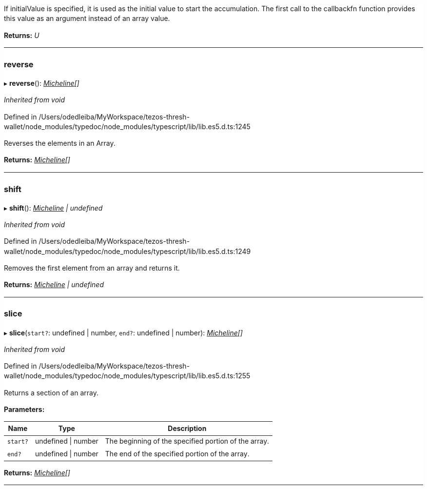 If initialValue is specified, it is used as the initial value to start the accumulation. The first call to the callbackfn function provides this value as an argument instead of an array value.

**Returns:** *U*

___

###  reverse

▸ **reverse**(): *[Micheline](../modules/_tez_client_.md#micheline)[]*

*Inherited from void*

Defined in /Users/odedleiba/MyWorkspace/tezos-thresh-wallet/node_modules/typedoc/node_modules/typescript/lib/lib.es5.d.ts:1245

Reverses the elements in an Array.

**Returns:** *[Micheline](../modules/_tez_client_.md#micheline)[]*

___

###  shift

▸ **shift**(): *[Micheline](../modules/_tez_client_.md#micheline) | undefined*

*Inherited from void*

Defined in /Users/odedleiba/MyWorkspace/tezos-thresh-wallet/node_modules/typedoc/node_modules/typescript/lib/lib.es5.d.ts:1249

Removes the first element from an array and returns it.

**Returns:** *[Micheline](../modules/_tez_client_.md#micheline) | undefined*

___

###  slice

▸ **slice**(`start?`: undefined | number, `end?`: undefined | number): *[Micheline](../modules/_tez_client_.md#micheline)[]*

*Inherited from void*

Defined in /Users/odedleiba/MyWorkspace/tezos-thresh-wallet/node_modules/typedoc/node_modules/typescript/lib/lib.es5.d.ts:1255

Returns a section of an array.

**Parameters:**

Name | Type | Description |
------ | ------ | ------ |
`start?` | undefined &#124; number | The beginning of the specified portion of the array. |
`end?` | undefined &#124; number | The end of the specified portion of the array.  |

**Returns:** *[Micheline](../modules/_tez_client_.md#micheline)[]*

___
